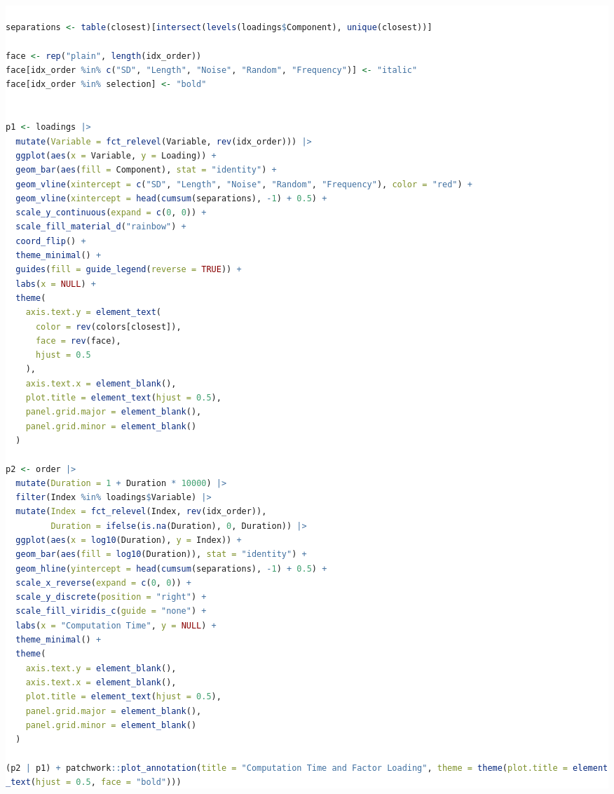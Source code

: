 ``` r

separations <- table(closest)[intersect(levels(loadings$Component), unique(closest))]

face <- rep("plain", length(idx_order))
face[idx_order %in% c("SD", "Length", "Noise", "Random", "Frequency")] <- "italic"
face[idx_order %in% selection] <- "bold"


p1 <- loadings |>
  mutate(Variable = fct_relevel(Variable, rev(idx_order))) |>
  ggplot(aes(x = Variable, y = Loading)) +
  geom_bar(aes(fill = Component), stat = "identity") +
  geom_vline(xintercept = c("SD", "Length", "Noise", "Random", "Frequency"), color = "red") +
  geom_vline(xintercept = head(cumsum(separations), -1) + 0.5) +
  scale_y_continuous(expand = c(0, 0)) +
  scale_fill_material_d("rainbow") +
  coord_flip() +
  theme_minimal() +
  guides(fill = guide_legend(reverse = TRUE)) +
  labs(x = NULL) +
  theme(
    axis.text.y = element_text(
      color = rev(colors[closest]),
      face = rev(face),
      hjust = 0.5
    ),
    axis.text.x = element_blank(),
    plot.title = element_text(hjust = 0.5),
    panel.grid.major = element_blank(),
    panel.grid.minor = element_blank()
  )

p2 <- order |>
  mutate(Duration = 1 + Duration * 10000) |>
  filter(Index %in% loadings$Variable) |>
  mutate(Index = fct_relevel(Index, rev(idx_order)),
         Duration = ifelse(is.na(Duration), 0, Duration)) |>
  ggplot(aes(x = log10(Duration), y = Index)) +
  geom_bar(aes(fill = log10(Duration)), stat = "identity") +
  geom_hline(yintercept = head(cumsum(separations), -1) + 0.5) +
  scale_x_reverse(expand = c(0, 0)) +
  scale_y_discrete(position = "right") +
  scale_fill_viridis_c(guide = "none") +
  labs(x = "Computation Time", y = NULL) +
  theme_minimal() +
  theme(
    axis.text.y = element_blank(),
    axis.text.x = element_blank(),
    plot.title = element_text(hjust = 0.5),
    panel.grid.major = element_blank(),
    panel.grid.minor = element_blank()
  )

(p2 | p1) + patchwork::plot_annotation(title = "Computation Time and Factor Loading", theme = theme(plot.title = element_text(hjust = 0.5, face = "bold")))
```
